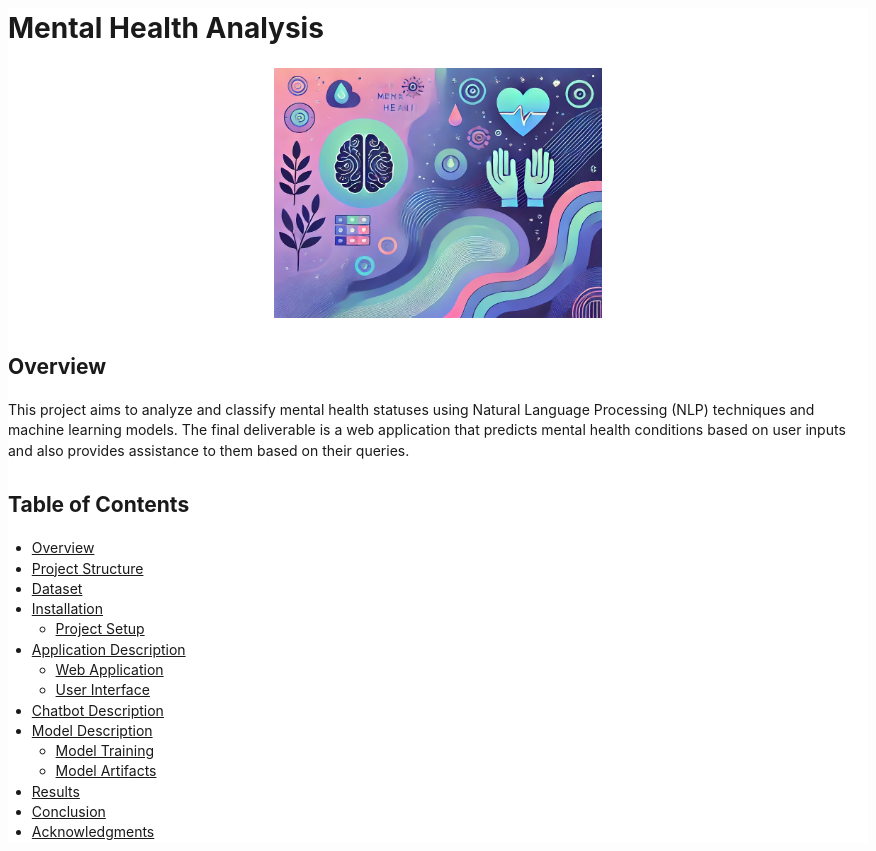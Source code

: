 # Mental Health Analysis

<img src="assets/mental_health.png" alt="Example Image" width="1000" height="250"/>

## Overview
<a name="overview"></a>

This project aims to analyze and classify mental health statuses using Natural Language Processing (NLP) techniques and machine learning models. The final deliverable is a web application that predicts mental health conditions based on user inputs and also provides assistance to them based on their queries.

## Table of Contents
- [Overview](#overview)
- [Project Structure](#project-structure)
- [Dataset](#dataset)
- [Installation](#installation)
  - [Project Setup](#project-setup)
- [Application Description](#application-description)
  - [Web Application](#web-application)
  - [User Interface](#user-interface)
- [Chatbot Description](#chatbot-description)
- [Model Description](#model-description)
  - [Model Training](#model-training)
  - [Model Artifacts](#model-artifacts)
- [Results](#results)
- [Conclusion](#conclusion)
- [Acknowledgments](#acknowledgments)